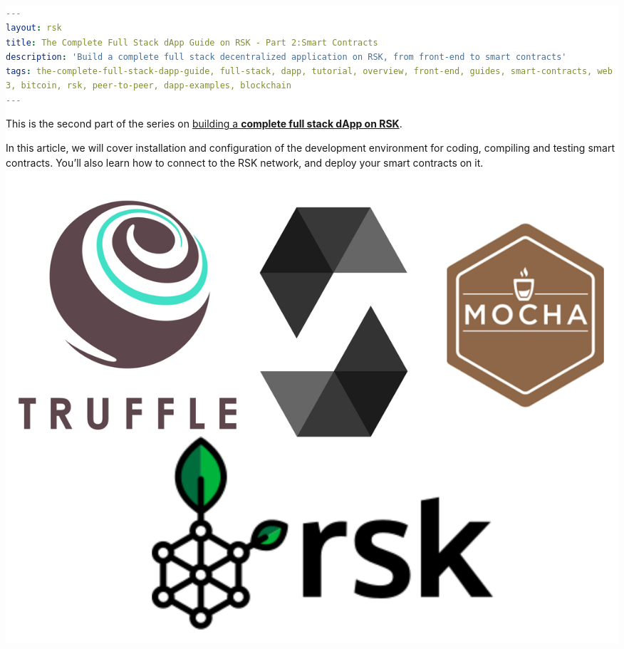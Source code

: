 ```yaml
---
layout: rsk
title: The Complete Full Stack dApp Guide on RSK - Part 2:Smart Contracts
description: 'Build a complete full stack decentralized application on RSK, from front-end to smart contracts'
tags: the-complete-full-stack-dapp-guide, full-stack, dapp, tutorial, overview, front-end, guides, smart-contracts, web3, bitcoin, rsk, peer-to-peer, dapp-examples, blockchain
---
```


This is the second part of the series
on [building a **complete full stack dApp on RSK**](/guides/full-stack-dapp-on-rsk/).

In this article, we will cover installation and configuration
of the development environment for coding, compiling and testing smart contracts.
You’ll also learn how to connect to the RSK network,
and deploy your smart contracts on it.

![The Complete Full Stack dApp guide](/assets/img/guides/complete-full-stack-dapp/Fullstack-tutorial2.jpg)
